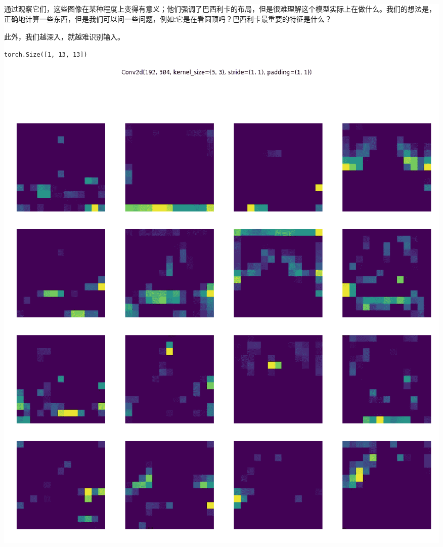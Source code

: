 通过观察它们，这些图像在某种程度上变得有意义；他们强调了巴西利卡的布局，但是很难理解这个模型实际上在做什么。我们的想法是，正确地计算一些东西，但是我们可以问一些问题，例如:它是在看圆顶吗？巴西利卡最重要的特征是什么？

此外，我们越深入，就越难识别输入。

```
torch.Size([1, 13, 13])
```

![](img/0820653f74ad0d2ac0ae2eb9627ce29e.png)
